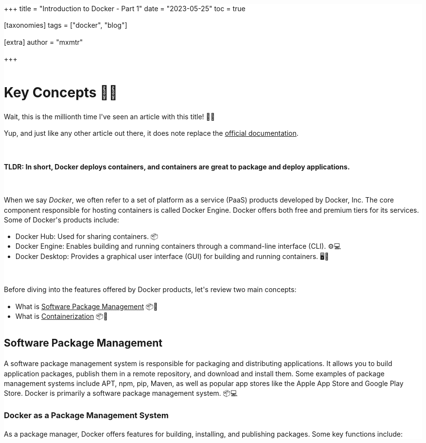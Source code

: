 +++
title = "Introduction to Docker - Part 1"
date = "2023-05-25"
toc = true


[taxonomies]
tags = ["docker", "blog"]

[extra]
author = "mxmtr"

+++


# Key Concepts 🔑🧠

Wait, this is the millionth time I've seen an article with this title! 🤯📰

Yup, and just like any other article out there, it does note replace the [official documentation](https://docs.docker.com/get-started/overview/).

<br/>

**TLDR: In short, Docker deploys containers, and containers are great to package and deploy applications.**

<br/>

When we say *Docker*, we often refer to a set of platform as a service (PaaS) products developed by Docker, Inc. The core component responsible for hosting containers is called Docker Engine. Docker offers both free and premium tiers for its services. Some of Docker's products include:

- Docker Hub: Used for sharing containers. 📦
- Docker Engine: Enables building and running containers through a command-line interface (CLI). ⚙️💻
- Docker Desktop: Provides a graphical user interface (GUI) for building and running containers. 🖥️🐳

<br>

Before diving into the features offered by Docker products, let's review two main concepts:

- What is [Software Package Management](#software-package-management) 📦🔧
- What is [Containerization](#os-level-virtualization-containerization) 📦🚀

## Software Package Management

A software package management system is responsible for packaging and distributing applications. It allows you to build application packages, publish them in a remote repository, and download and install them. Some examples of package management systems include APT, npm, pip, Maven, as well as popular app stores like the Apple App Store and Google Play Store. Docker is primarily a software package management system. 📦💻

### Docker as a Package Management System

As a package manager, Docker offers features for building, installing, and publishing packages. Some key functions include:

